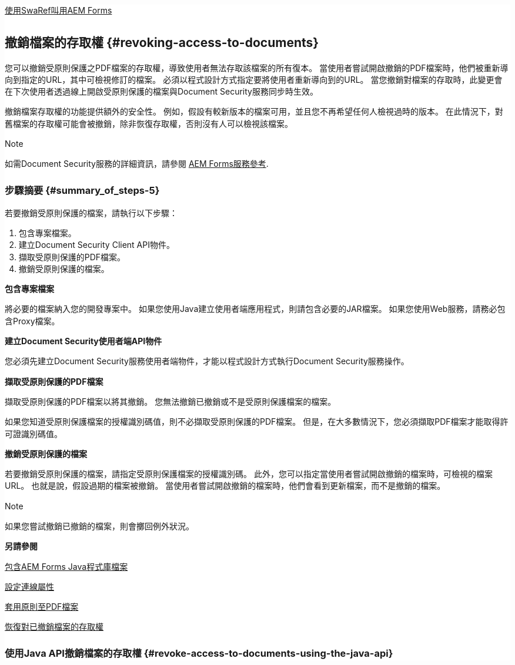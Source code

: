 [使用SwaRef叫用AEM Forms](/help/forms/developing/invoking-aem-forms-using-web.md#invoking-aem-forms-using-swaref)

## 撤銷檔案的存取權 {#revoking-access-to-documents}

您可以撤銷受原則保護之PDF檔案的存取權，導致使用者無法存取該檔案的所有復本。 當使用者嘗試開啟撤銷的PDF檔案時，他們被重新導向到指定的URL，其中可檢視修訂的檔案。 必須以程式設計方式指定要將使用者重新導向到的URL。 當您撤銷對檔案的存取時，此變更會在下次使用者透過線上開啟受原則保護的檔案與Document Security服務同步時生效。

撤銷檔案存取權的功能提供額外的安全性。 例如，假設有較新版本的檔案可用，並且您不再希望任何人檢視過時的版本。 在此情況下，對舊檔案的存取權可能會被撤銷，除非恢復存取權，否則沒有人可以檢視該檔案。

>[!NOTE]
>
>如需Document Security服務的詳細資訊，請參閱 [AEM Forms服務參考](https://www.adobe.com/go/learn_aemforms_services_63).

### 步驟摘要 {#summary_of_steps-5}

若要撤銷受原則保護的檔案，請執行以下步驟：

1. 包含專案檔案。
1. 建立Document Security Client API物件。
1. 擷取受原則保護的PDF檔案。
1. 撤銷受原則保護的檔案。

**包含專案檔案**

將必要的檔案納入您的開發專案中。 如果您使用Java建立使用者端應用程式，則請包含必要的JAR檔案。 如果您使用Web服務，請務必包含Proxy檔案。

**建立Document Security使用者端API物件**

您必須先建立Document Security服務使用者端物件，才能以程式設計方式執行Document Security服務操作。

**擷取受原則保護的PDF檔案**

擷取受原則保護的PDF檔案以將其撤銷。 您無法撤銷已撤銷或不是受原則保護檔案的檔案。

如果您知道受原則保護檔案的授權識別碼值，則不必擷取受原則保護的PDF檔案。 但是，在大多數情況下，您必須擷取PDF檔案才能取得許可證識別碼值。

**撤銷受原則保護的檔案**

若要撤銷受原則保護的檔案，請指定受原則保護檔案的授權識別碼。 此外，您可以指定當使用者嘗試開啟撤銷的檔案時，可檢視的檔案URL。 也就是說，假設過期的檔案被撤銷。 當使用者嘗試開啟撤銷的檔案時，他們會看到更新檔案，而不是撤銷的檔案。

>[!NOTE]
>
>如果您嘗試撤銷已撤銷的檔案，則會擲回例外狀況。

**另請參閱**

[包含AEM Forms Java程式庫檔案](/help/forms/developing/invoking-aem-forms-using-java.md#including-aem-forms-java-library-files)

[設定連線屬性](/help/forms/developing/invoking-aem-forms-using-java.md#setting-connection-properties)

[套用原則至PDF檔案](protecting-documents-policies.md#applying-policies-to-pdf-documents)

[恢復對已撤銷檔案的存取權](protecting-documents-policies.md#reinstating-access-to-revoked-documents)

### 使用Java API撤銷檔案的存取權 {#revoke-access-to-documents-using-the-java-api}
